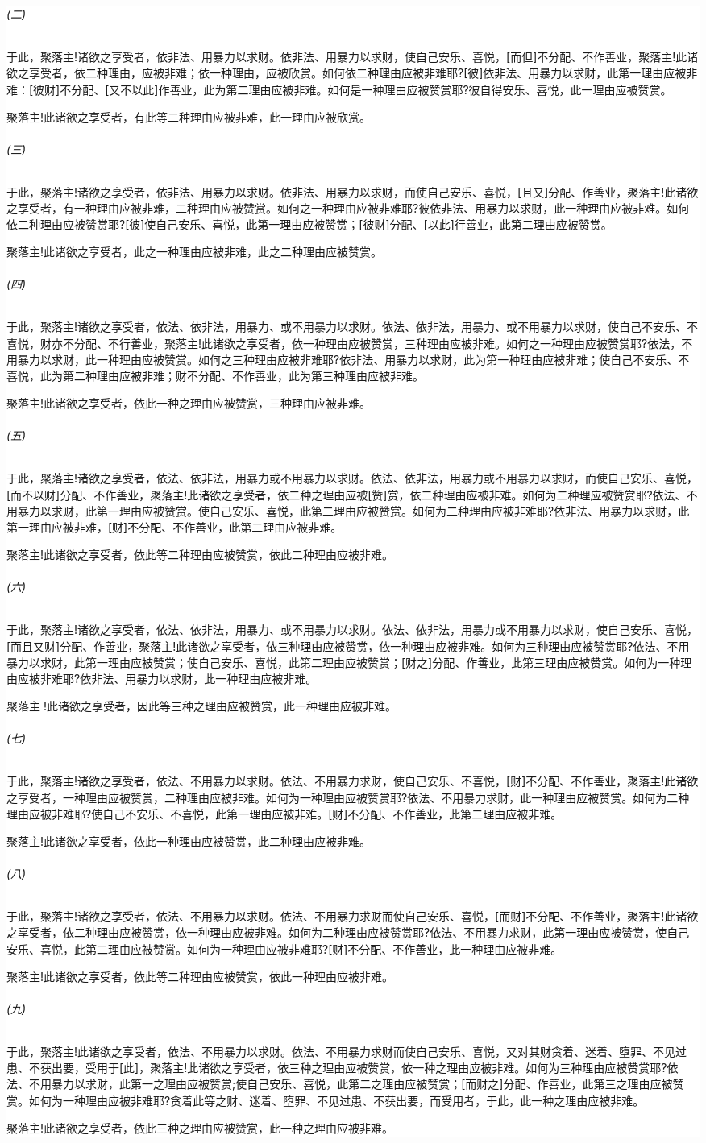 ###### (二)

于此，聚落主!诸欲之享受者，依非法、用暴力以求财。依非法、用暴力以求财，使自己安乐、喜悦，[而但]不分配、不作善业，聚落主!此诸欲之享受者，依二种理由，应被非难；依一种理由，应被欣赏。如何依二种理由应被非难耶?[彼]依非法、用暴力以求财，此第一理由应被非难：[彼财]不分配、[又不以此]作善业，此为第二理由应被非难。如何是一种理由应被赞赏耶?彼自得安乐、喜悦，此一理由应被赞赏。

聚落主!此诸欲之享受者，有此等二种理由应被非难，此一理由应被欣赏。

###### (三)

于此，聚落主!诸欲之享受者，依非法、用暴力以求财。依非法、用暴力以求财，而使自己安乐、喜悦，[且又]分配、作善业，聚落主!此诸欲之享受者，有一种理由应被非难，二种理由应被赞赏。如何之一种理由应被非难耶?彼依非法、用暴力以求财，此一种理由应被非难。如何依二种理由应被赞赏耶?[彼]使自己安乐、喜悦，此第一理由应被赞赏；[彼财]分配、[以此]行善业，此第二理由应被赞赏。

聚落主!此诸欲之享受者，此之一种理由应被非难，此之二种理由应被赞赏。

###### (四)

于此，聚落主!诸欲之享受者，依法、依非法，用暴力、或不用暴力以求财。依法、依非法，用暴力、或不用暴力以求财，使自己不安乐、不喜悦，财亦不分配、不行善业，聚落主!此诸欲之享受者，依一种理由应被赞赏，三种理由应被非难。如何之一种理由应被赞赏耶?依法，不用暴力以求财，此一种理由应被赞赏。如何之三种理由应被非难耶?依非法、用暴力以求财，此为第一种理由应被非难；使自己不安乐、不喜悦，此为第二种理由应被非难；财不分配、不作善业，此为第三种理由应被非难。

聚落主!此诸欲之享受者，依此一种之理由应被赞赏，三种理由应被非难。

###### (五)

于此，聚落主!诸欲之享受者，依法、依非法，用暴力或不用暴力以求财。依法、依非法，用暴力或不用暴力以求财，而使自己安乐、喜悦，[而不以财]分配、不作善业，聚落主!此诸欲之享受者，依二种之理由应被[赞]赏，依二种理由应被非难。如何为二种理应被赞赏耶?依法、不用暴力以求财，此第一理由应被赞赏。使自己安乐、喜悦，此第二理由应被赞赏。如何为二种理由应被非难耶?依非法、用暴力以求财，此第一理由应被非难，[财]不分配、不作善业，此第二理由应被非难。

聚落主!此诸欲之享受者，依此等二种理由应被赞赏，依此二种理由应被非难。

###### (六)

于此，聚落主!诸欲之享受者，依法、依非法，用暴力、或不用暴力以求财。依法、依非法，用暴力或不用暴力以求财，使自己安乐、喜悦，[而且又财]分配、作善业，聚落主!此诸欲之享受者，依三种理由应被赞赏，依一种理由应被非难。如何为三种理由应被赞赏耶?依法、不用暴力以求财，此第一理由应被赞赏；使自己安乐、喜悦，此第二理由应被赞赏；[财之]分配、作善业，此第三理由应被赞赏。如何为一种理由应被非难耶?依非法、用暴力以求财，此一种理由应被非难。

聚落主 !此诸欲之享受者，因此等三种之理由应被赞赏，此一种理由应被非难。

###### (七)

于此，聚落主!诸欲之享受者，依法、不用暴力以求财。依法、不用暴力求财，使自己安乐、不喜悦，[财]不分配、不作善业，聚落主!此诸欲之享受者，一种理由应被赞赏，二种理由应被非难。如何为一种理由应被赞赏耶?依法、不用暴力求财，此一种理由应被赞赏。如何为二种理由应被非难耶?使自己不安乐、不喜悦，此第一理由应被非难。[财]不分配、不作善业，此第二理由应被非难。

聚落主!此诸欲之享受者，依此一种理由应被赞赏，此二种理由应被非难。

###### (八)

于此，聚落主!诸欲之享受者，依法、不用暴力以求财。依法、不用暴力求财而使自己安乐、喜悦，[而财]不分配、不作善业，聚落主!此诸欲之享受者，依二种理由应被赞赏，依一种理由应被非难。如何为二种理由应被赞赏耶?依法、不用暴力求财，此第一理由应被赞赏，使自己安乐、喜悦，此第二理由应被赞赏。如何为一种理由应被非难耶?[财]不分配、不作善业，此一种理由应被非难。

聚落主!此诸欲之享受者，依此等二种理由应被赞赏，依此一种理由应被非难。

###### (九)

于此，聚落主!此诸欲之享受者，依法、不用暴力以求财。依法、不用暴力求财而使自己安乐、喜悦，又对其财贪着、迷着、堕罪、不见过患、不获出要，受用于[此]，聚落主!此诸欲之享受者，依三种之理由应被赞赏，依一种之理由应被非难。如何为三种理由应被赞赏耶?依法、不用暴力以求财，此第一之理由应被赞赏;使自己安乐、喜悦，此第二之理由应被赞赏；[而财之]分配、作善业，此第三之理由应被赞赏。如何为一种理由应被非难耶?贪着此等之财、迷着、堕罪、不见过患、不获出要，而受用者，于此，此一种之理由应被非难。

聚落主!此诸欲之享受者，依此三种之理由应被赞赏，此一种之理由应被非难。
